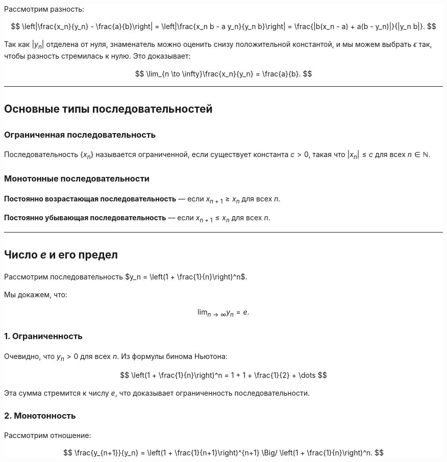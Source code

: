 Рассмотрим разность:

$$
\left|\frac{x_n}{y_n} - \frac{a}{b}\right| = \left|\frac{x_n b - a y_n}{y_n b}\right| = \frac{|b(x_n - a) + a(b - y_n)|}{|y_n b|}.
$$

Так как $|y_n|$ отделена от нуля, знаменатель можно оценить снизу положительной константой, и мы можем выбрать $\epsilon$ так, чтобы разность стремилась к нулю. Это доказывает:

$$
\lim_{n \to \infty}\frac{x_n}{y_n} = \frac{a}{b}.
$$

---

## Основные типы последовательностей

### Ограниченная последовательность

Последовательность $\{x_n\}$ называется ограниченной, если существует константа $c > 0$, такая что $|x_n| \leq c$ для всех $n \in \mathbb{N}$.

### Монотонные последовательности

**Постоянно возрастающая последовательность** — если $x_{n+1} \geq x_n$ для всех $n$.

**Постоянно убывающая последовательность** — если $x_{n+1} \leq x_n$ для всех $n$.

---

## Число $e$ и его предел 

Рассмотрим последовательность $y_n = \left(1 + \frac{1}{n}\right)^n$.

 Мы докажем, что:

$$
\lim_{n \to \infty} y_n = e.
$$

### 1. Ограниченность
Очевидно, что $y_n > 0$ для всех $n$. Из формулы бинома Ньютона:

$$
\left(1 + \frac{1}{n}\right)^n = 1 + 1 + \frac{1}{2} + \dots
$$

Эта сумма стремится к числу $e$, что доказывает ограниченность последовательности.

### 2. Монотонность
Рассмотрим отношение:

$$
\frac{y_{n+1}}{y_n} = \left(1 + \frac{1}{n+1}\right)^{n+1} \Big/ \left(1 + \frac{1}{n}\right)^n.
$$
